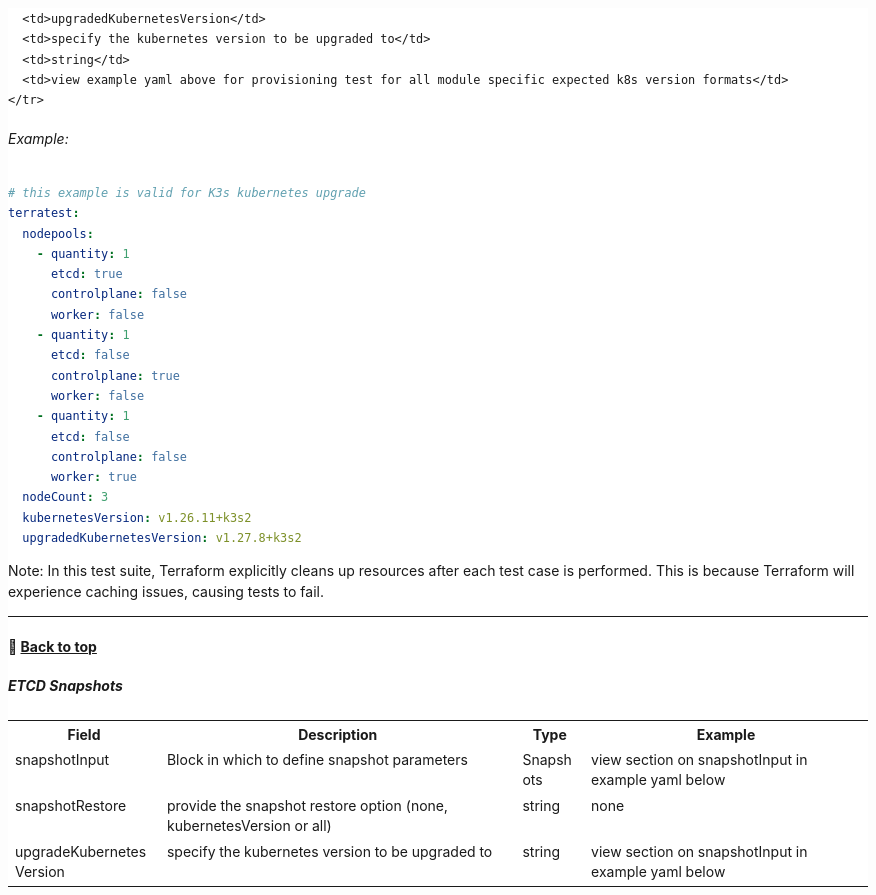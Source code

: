       <td>upgradedKubernetesVersion</td>
      <td>specify the kubernetes version to be upgraded to</td>
      <td>string</td>
      <td>view example yaml above for provisioning test for all module specific expected k8s version formats</td>
    </tr>
  </tbody>
</table>

###### Example:
```yaml
# this example is valid for K3s kubernetes upgrade
terratest:
  nodepools:
    - quantity: 1
      etcd: true
      controlplane: false
      worker: false
    - quantity: 1
      etcd: false
      controlplane: true
      worker: false
    - quantity: 1
      etcd: false
      controlplane: false
      worker: true
  nodeCount: 3
  kubernetesVersion: v1.26.11+k3s2
  upgradedKubernetesVersion: v1.27.8+k3s2
```
Note: In this test suite, Terraform explicitly cleans up resources after each test case is performed. This is because Terraform will experience caching issues, causing tests to fail.

---

<a name="configurations-terratest-snapshots"></a>
#### :small_red_triangle: [Back to top](#top)

##### ETCD Snapshots

<table>
  <tbody>
    <tr>
      <th>Field</th>
      <th>Description</th>
      <th>Type</th>
      <th>Example</th>
    </tr>
    <tr>
      <td>snapshotInput</td>
      <td>Block in which to define snapshot parameters</td>
      <td>Snapshots</td>
      <td>view section on snapshotInput in example yaml below</td>
    </tr>
    <tr>
      <td>snapshotRestore</td>
      <td>provide the snapshot restore option (none, kubernetesVersion or all)</td>
      <td>string</td>
      <td>none</td>
    </tr>
    <tr>
      <td>upgradeKubernetesVersion</td>
      <td>specify the kubernetes version to be upgraded to</td>
      <td>string</td>
      <td>view section on snapshotInput in example yaml below</td>